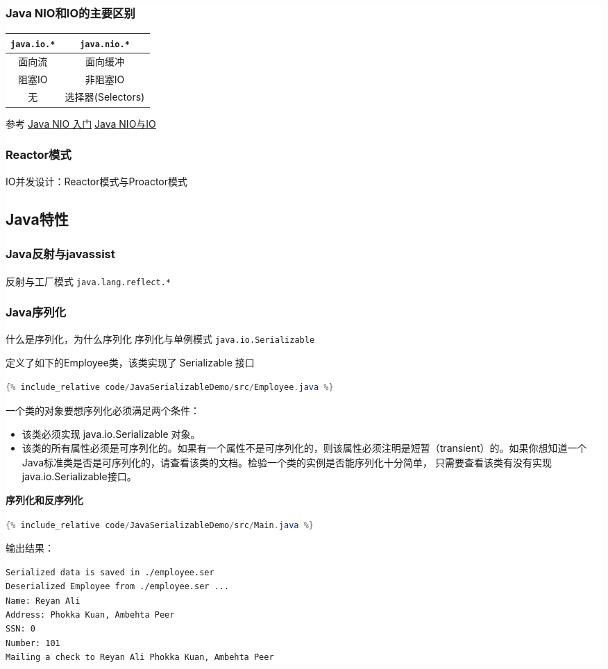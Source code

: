 ### Java NIO和IO的主要区别

| `java.io.*`    | `java.nio.*`         |
| :------------: | :------------------: |
| 面向流         | 面向缓冲             |
| 阻塞IO         | 非阻塞IO             |
| 无             | 选择器(Selectors)    |

参考 [Java NIO 入门](http://www.ibm.com/developerworks/cn/education/java/j-nio/j-nio.html) [Java NIO与IO](http://ifeve.com/java-nio-vs-io/)

### Reactor模式

IO并发设计：Reactor模式与Proactor模式

## Java特性

### Java反射与javassist

反射与工厂模式 `java.lang.reflect.*`

### Java序列化

什么是序列化，为什么序列化 序列化与单例模式 `java.io.Serializable`

定义了如下的Employee类，该类实现了 Serializable 接口

```java
{% include_relative code/JavaSerializableDemo/src/Employee.java %}
```

一个类的对象要想序列化必须满足两个条件：

- 该类必须实现 java.io.Serializable 对象。
- 该类的所有属性必须是可序列化的。如果有一个属性不是可序列化的，则该属性必须注明是短暂（transient）的。如果你想知道一个Java标准类是否是可序列化的，请查看该类的文档。检验一个类的实例是否能序列化十分简单， 只需要查看该类有没有实现java.io.Serializable接口。

**序列化和反序列化**

```java
{% include_relative code/JavaSerializableDemo/src/Main.java %}
```

输出结果：

```markdown
Serialized data is saved in ./employee.ser
Deserialized Employee from ./employee.ser ...
Name: Reyan Ali
Address: Phokka Kuan, Ambehta Peer
SSN: 0
Number: 101
Mailing a check to Reyan Ali Phokka Kuan, Ambehta Peer
```
